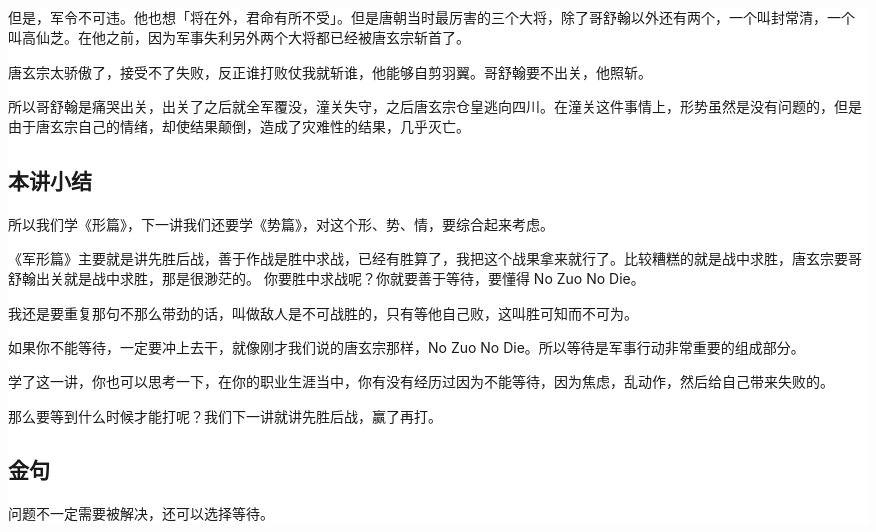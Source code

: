 但是，军令不可违。他也想「将在外，君命有所不受」。但是唐朝当时最厉害的三个大将，除了哥舒翰以外还有两个，一个叫封常清，一个叫高仙芝。在他之前，因为军事失利另外两个大将都已经被唐玄宗斩首了。

唐玄宗太骄傲了，接受不了失败，反正谁打败仗我就斩谁，他能够自剪羽翼。哥舒翰要不出关，他照斩。

所以哥舒翰是痛哭出关，出关了之后就全军覆没，潼关失守，之后唐玄宗仓皇逃向四川。在潼关这件事情上，形势虽然是没有问题的，但是由于唐玄宗自己的情绪，却使结果颠倒，造成了灾难性的结果，几乎灭亡。

## 本讲小结

所以我们学《形篇》，下一讲我们还要学《势篇》，对这个形、势、情，要综合起来考虑。

《军形篇》主要就是讲先胜后战，善于作战是胜中求战，已经有胜算了，我把这个战果拿来就行了。比较糟糕的就是战中求胜，唐玄宗要哥舒翰出关就是战中求胜，那是很渺茫的。 你要胜中求战呢？你就要善于等待，要懂得 No Zuo No Die。

我还是要重复那句不那么带劲的话，叫做敌人是不可战胜的，只有等他自己败，这叫胜可知而不可为。

如果你不能等待，一定要冲上去干，就像刚才我们说的唐玄宗那样，No Zuo No Die。所以等待是军事行动非常重要的组成部分。

学了这一讲，你也可以思考一下，在你的职业生涯当中，你有没有经历过因为不能等待，因为焦虑，乱动作，然后给自己带来失败的。

那么要等到什么时候才能打呢？我们下一讲就讲先胜后战，赢了再打。

## 金句

问题不一定需要被解决，还可以选择等待。

